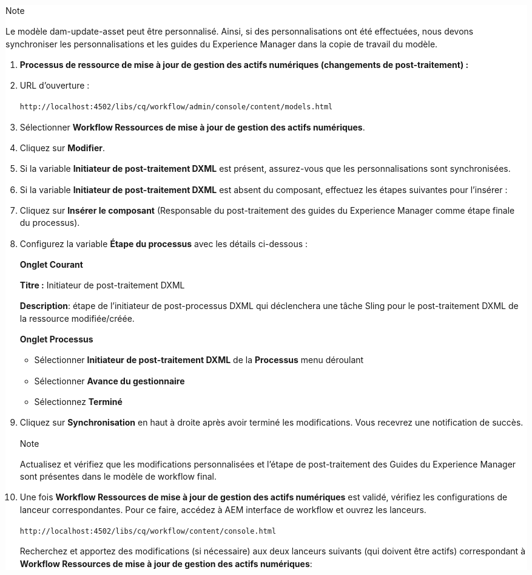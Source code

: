 >[!NOTE]
>
> Le modèle dam-update-asset peut être personnalisé. Ainsi, si des personnalisations ont été effectuées, nous devons synchroniser les personnalisations et les guides du Experience Manager dans la copie de travail du modèle.

1. **Processus de ressource de mise à jour de gestion des actifs numériques \(changements de post-traitement\) :**

1. URL d’ouverture :

   ```http
   http://localhost:4502/libs/cq/workflow/admin/console/content/models.html
   ```

1. Sélectionner **Workflow Ressources de mise à jour de gestion des actifs numériques**.
1. Cliquez sur **Modifier**.
1. Si la variable **Initiateur de post-traitement DXML** est présent, assurez-vous que les personnalisations sont synchronisées.
1. Si la variable **Initiateur de post-traitement DXML** est absent du composant, effectuez les étapes suivantes pour l’insérer :

1. Cliquez sur **Insérer le composant** \(Responsable du post-traitement des guides du Experience Manager comme étape finale du processus\).
1. Configurez la variable **Étape du processus** avec les détails ci-dessous :

   **Onglet Courant**

   **Titre :** Initiateur de post-traitement DXML

   **Description**: étape de l’initiateur de post-processus DXML qui déclenchera une tâche Sling pour le post-traitement DXML de la ressource modifiée/créée.

   **Onglet Processus**

   - Sélectionner **Initiateur de post-traitement DXML** de la **Processus** menu déroulant

   - Sélectionner **Avance du gestionnaire**

   - Sélectionnez **Terminé**

1. Cliquez sur **Synchronisation** en haut à droite après avoir terminé les modifications. Vous recevrez une notification de succès.

   >[!NOTE]
   >
   > Actualisez et vérifiez que les modifications personnalisées et l’étape de post-traitement des Guides du Experience Manager sont présentes dans le modèle de workflow final.

1. Une fois **Workflow Ressources de mise à jour de gestion des actifs numériques** est validé, vérifiez les configurations de lanceur correspondantes. Pour ce faire, accédez à AEM interface de workflow et ouvrez les lanceurs.

   ```http
   http://localhost:4502/libs/cq/workflow/content/console.html
   ```

   Recherchez et apportez des modifications \(si nécessaire\) aux deux lanceurs suivants \(qui doivent être actifs\) correspondant à **Workflow Ressources de mise à jour de gestion des actifs numériques**:
